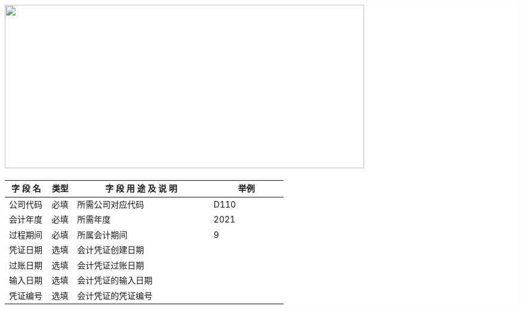 </table>

<img src="./1/media/image70.png"
style="width:6.26806in;height:2.85833in" />

<table>
<colgroup>
<col style="width: 15%" />
<col style="width: 9%" />
<col style="width: 48%" />
<col style="width: 26%" />
</colgroup>
<thead>
<tr class="header">
<th><strong>字 段 名</strong></th>
<th><strong>类型</strong></th>
<th><strong>字 段 用 途 及 说 明</strong></th>
<th><strong>举例</strong></th>
</tr>
</thead>
<tbody>
<tr class="odd">
<td>公司代码</td>
<td>必填</td>
<td>所需公司对应代码</td>
<td>D110</td>
</tr>
<tr class="even">
<td>会计年度</td>
<td>必填</td>
<td>所需年度</td>
<td>2021</td>
</tr>
<tr class="odd">
<td>过程期间</td>
<td>必填</td>
<td>所属会计期间</td>
<td>9</td>
</tr>
<tr class="even">
<td>凭证日期</td>
<td>选填</td>
<td>会计凭证创建日期</td>
<td></td>
</tr>
<tr class="odd">
<td>过账日期</td>
<td>选填</td>
<td>会计凭证过账日期</td>
<td></td>
</tr>
<tr class="even">
<td>输入日期</td>
<td>选填</td>
<td>会计凭证的输入日期</td>
<td></td>
</tr>
<tr class="odd">
<td>凭证编号</td>
<td>选填</td>
<td>会计凭证的凭证编号</td>
<td></td>
</tr>
<tr class="even">